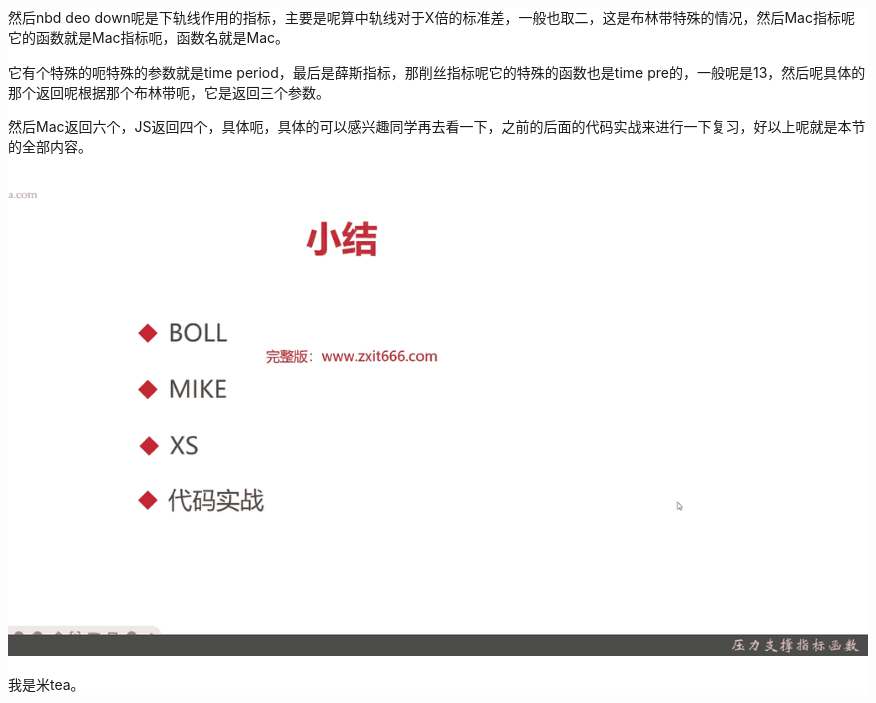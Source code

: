 然后nbd deo down呢是下轨线作用的指标，主要是呢算中轨线对于X倍的标准差，一般也取二，这是布林带特殊的情况，然后Mac指标呢它的函数就是Mac指标呃，函数名就是Mac。

它有个特殊的呃特殊的参数就是time period，最后是薛斯指标，那削丝指标呢它的特殊的函数也是time pre的，一般呢是13，然后呢具体的那个返回呢根据那个布林带呃，它是返回三个参数。

然后Mac返回六个，JS返回四个，具体呃，具体的可以感兴趣同学再去看一下，之前的后面的代码实战来进行一下复习，好以上呢就是本节的全部内容。



![](img/6dab96fa3191e6c135d6d716a6f3dcb8_7.png)

我是米tea。